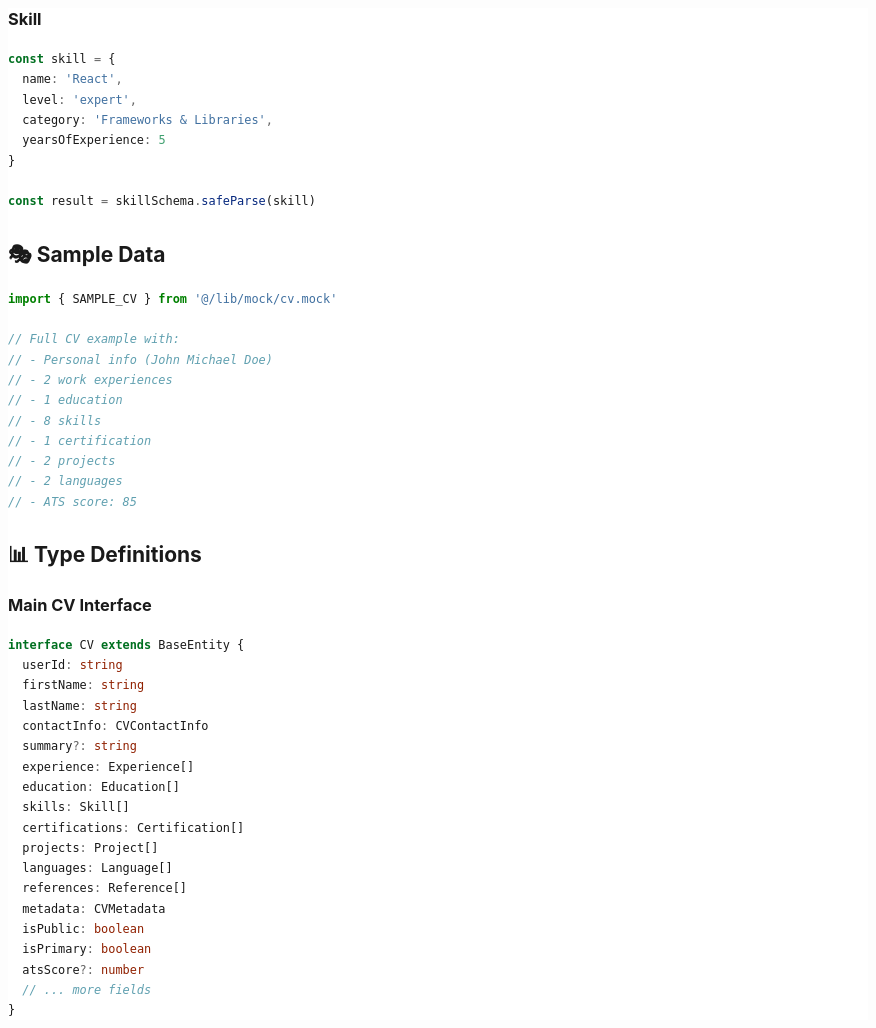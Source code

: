 ### Skill
```typescript
const skill = {
  name: 'React',
  level: 'expert',
  category: 'Frameworks & Libraries',
  yearsOfExperience: 5
}

const result = skillSchema.safeParse(skill)
```

## 🎭 Sample Data

```typescript
import { SAMPLE_CV } from '@/lib/mock/cv.mock'

// Full CV example with:
// - Personal info (John Michael Doe)
// - 2 work experiences
// - 1 education
// - 8 skills
// - 1 certification
// - 2 projects
// - 2 languages
// - ATS score: 85
```

## 📊 Type Definitions

### Main CV Interface
```typescript
interface CV extends BaseEntity {
  userId: string
  firstName: string
  lastName: string
  contactInfo: CVContactInfo
  summary?: string
  experience: Experience[]
  education: Education[]
  skills: Skill[]
  certifications: Certification[]
  projects: Project[]
  languages: Language[]
  references: Reference[]
  metadata: CVMetadata
  isPublic: boolean
  isPrimary: boolean
  atsScore?: number
  // ... more fields
}
```
